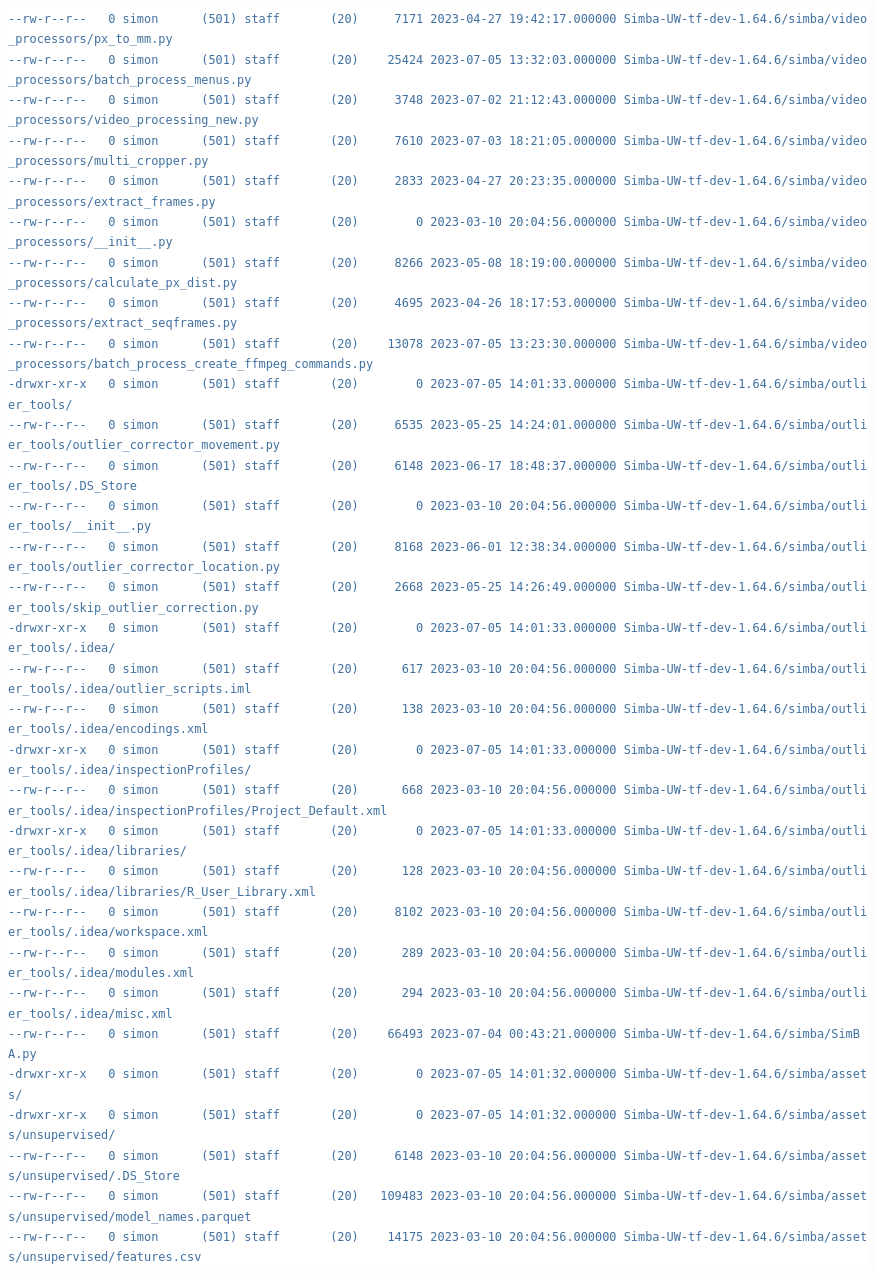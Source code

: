 ```diff
--rw-r--r--   0 simon      (501) staff       (20)     7171 2023-04-27 19:42:17.000000 Simba-UW-tf-dev-1.64.6/simba/video_processors/px_to_mm.py
--rw-r--r--   0 simon      (501) staff       (20)    25424 2023-07-05 13:32:03.000000 Simba-UW-tf-dev-1.64.6/simba/video_processors/batch_process_menus.py
--rw-r--r--   0 simon      (501) staff       (20)     3748 2023-07-02 21:12:43.000000 Simba-UW-tf-dev-1.64.6/simba/video_processors/video_processing_new.py
--rw-r--r--   0 simon      (501) staff       (20)     7610 2023-07-03 18:21:05.000000 Simba-UW-tf-dev-1.64.6/simba/video_processors/multi_cropper.py
--rw-r--r--   0 simon      (501) staff       (20)     2833 2023-04-27 20:23:35.000000 Simba-UW-tf-dev-1.64.6/simba/video_processors/extract_frames.py
--rw-r--r--   0 simon      (501) staff       (20)        0 2023-03-10 20:04:56.000000 Simba-UW-tf-dev-1.64.6/simba/video_processors/__init__.py
--rw-r--r--   0 simon      (501) staff       (20)     8266 2023-05-08 18:19:00.000000 Simba-UW-tf-dev-1.64.6/simba/video_processors/calculate_px_dist.py
--rw-r--r--   0 simon      (501) staff       (20)     4695 2023-04-26 18:17:53.000000 Simba-UW-tf-dev-1.64.6/simba/video_processors/extract_seqframes.py
--rw-r--r--   0 simon      (501) staff       (20)    13078 2023-07-05 13:23:30.000000 Simba-UW-tf-dev-1.64.6/simba/video_processors/batch_process_create_ffmpeg_commands.py
-drwxr-xr-x   0 simon      (501) staff       (20)        0 2023-07-05 14:01:33.000000 Simba-UW-tf-dev-1.64.6/simba/outlier_tools/
--rw-r--r--   0 simon      (501) staff       (20)     6535 2023-05-25 14:24:01.000000 Simba-UW-tf-dev-1.64.6/simba/outlier_tools/outlier_corrector_movement.py
--rw-r--r--   0 simon      (501) staff       (20)     6148 2023-06-17 18:48:37.000000 Simba-UW-tf-dev-1.64.6/simba/outlier_tools/.DS_Store
--rw-r--r--   0 simon      (501) staff       (20)        0 2023-03-10 20:04:56.000000 Simba-UW-tf-dev-1.64.6/simba/outlier_tools/__init__.py
--rw-r--r--   0 simon      (501) staff       (20)     8168 2023-06-01 12:38:34.000000 Simba-UW-tf-dev-1.64.6/simba/outlier_tools/outlier_corrector_location.py
--rw-r--r--   0 simon      (501) staff       (20)     2668 2023-05-25 14:26:49.000000 Simba-UW-tf-dev-1.64.6/simba/outlier_tools/skip_outlier_correction.py
-drwxr-xr-x   0 simon      (501) staff       (20)        0 2023-07-05 14:01:33.000000 Simba-UW-tf-dev-1.64.6/simba/outlier_tools/.idea/
--rw-r--r--   0 simon      (501) staff       (20)      617 2023-03-10 20:04:56.000000 Simba-UW-tf-dev-1.64.6/simba/outlier_tools/.idea/outlier_scripts.iml
--rw-r--r--   0 simon      (501) staff       (20)      138 2023-03-10 20:04:56.000000 Simba-UW-tf-dev-1.64.6/simba/outlier_tools/.idea/encodings.xml
-drwxr-xr-x   0 simon      (501) staff       (20)        0 2023-07-05 14:01:33.000000 Simba-UW-tf-dev-1.64.6/simba/outlier_tools/.idea/inspectionProfiles/
--rw-r--r--   0 simon      (501) staff       (20)      668 2023-03-10 20:04:56.000000 Simba-UW-tf-dev-1.64.6/simba/outlier_tools/.idea/inspectionProfiles/Project_Default.xml
-drwxr-xr-x   0 simon      (501) staff       (20)        0 2023-07-05 14:01:33.000000 Simba-UW-tf-dev-1.64.6/simba/outlier_tools/.idea/libraries/
--rw-r--r--   0 simon      (501) staff       (20)      128 2023-03-10 20:04:56.000000 Simba-UW-tf-dev-1.64.6/simba/outlier_tools/.idea/libraries/R_User_Library.xml
--rw-r--r--   0 simon      (501) staff       (20)     8102 2023-03-10 20:04:56.000000 Simba-UW-tf-dev-1.64.6/simba/outlier_tools/.idea/workspace.xml
--rw-r--r--   0 simon      (501) staff       (20)      289 2023-03-10 20:04:56.000000 Simba-UW-tf-dev-1.64.6/simba/outlier_tools/.idea/modules.xml
--rw-r--r--   0 simon      (501) staff       (20)      294 2023-03-10 20:04:56.000000 Simba-UW-tf-dev-1.64.6/simba/outlier_tools/.idea/misc.xml
--rw-r--r--   0 simon      (501) staff       (20)    66493 2023-07-04 00:43:21.000000 Simba-UW-tf-dev-1.64.6/simba/SimBA.py
-drwxr-xr-x   0 simon      (501) staff       (20)        0 2023-07-05 14:01:32.000000 Simba-UW-tf-dev-1.64.6/simba/assets/
-drwxr-xr-x   0 simon      (501) staff       (20)        0 2023-07-05 14:01:32.000000 Simba-UW-tf-dev-1.64.6/simba/assets/unsupervised/
--rw-r--r--   0 simon      (501) staff       (20)     6148 2023-03-10 20:04:56.000000 Simba-UW-tf-dev-1.64.6/simba/assets/unsupervised/.DS_Store
--rw-r--r--   0 simon      (501) staff       (20)   109483 2023-03-10 20:04:56.000000 Simba-UW-tf-dev-1.64.6/simba/assets/unsupervised/model_names.parquet
--rw-r--r--   0 simon      (501) staff       (20)    14175 2023-03-10 20:04:56.000000 Simba-UW-tf-dev-1.64.6/simba/assets/unsupervised/features.csv
```